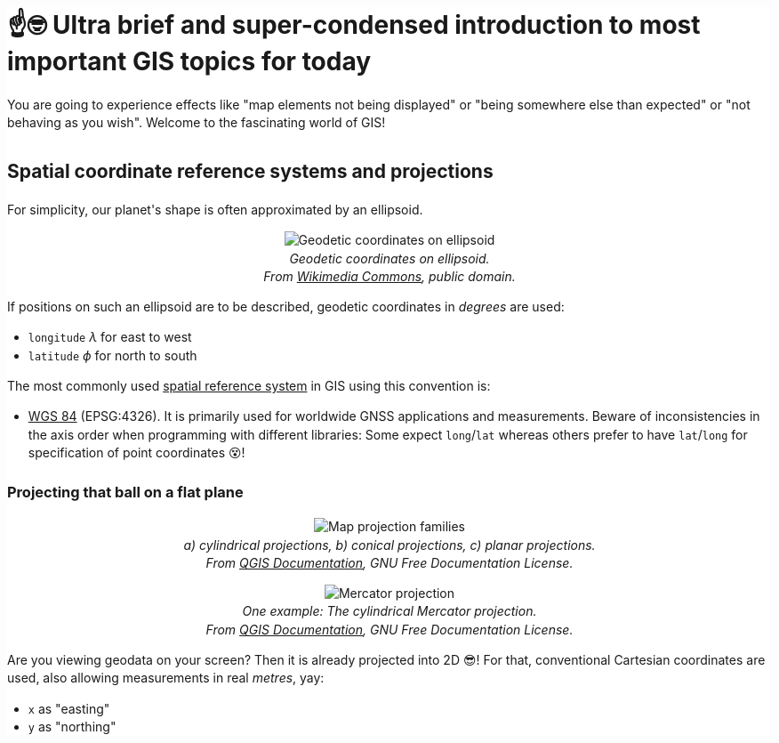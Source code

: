 # ☝️🤓 Ultra brief and super-condensed introduction to most important GIS topics for today

You are going to experience effects like "map elements not being displayed" or "being somewhere else than expected" or "not behaving as you wish". Welcome to the fascinating world of GIS!

## Spatial coordinate reference systems and projections

For simplicity, our planet's shape is often approximated by an ellipsoid.

<p align="center">
    <img alt="Geodetic coordinates on ellipsoid" src="https://upload.wikimedia.org/wikipedia/commons/8/8c/Latitude_and_longitude_graticule_on_an_ellipsoid.svg" width="60%" style="background-color:white">
    <br>
    <em>Geodetic coordinates on ellipsoid.<br>From <a href="https://commons.wikimedia.org/wiki/File:Latitude_and_longitude_graticule_on_an_ellipsoid.svg">Wikimedia Commons</a>, public domain.</em>
</p>

If positions on such an ellipsoid are to be described, geodetic coordinates in *degrees* are used:
- `longitude` *λ* for east to west
- `latitude` *ϕ* for north to south

The most commonly used [spatial reference system](https://2012books.lardbucket.org/books/geographic-information-system-basics/s06-02-map-scale-coordinate-systems-a.html) in GIS using this convention is:
- [WGS 84](https://epsg.io/4326) (EPSG:4326). It is primarily used for worldwide GNSS applications and measurements. Beware of inconsistencies in the axis order when programming with different libraries: Some expect `long`/`lat` whereas others prefer to have `lat`/`long` for specification of point coordinates 😵!

### Projecting that ball on a flat plane

<p align="center">
    <img alt="Map projection families" src="https://docs.qgis.org/3.28/en/_images/projection_families.png" width="80%" style="background-color:white">
    <br>
    <em>a) cylindrical projections, b) conical projections, c) planar projections.<br>From <a href="https://docs.qgis.org/3.28/en/docs/gentle_gis_introduction/coordinate_reference_systems.html">QGIS Documentation</a>, GNU Free Documentation License.</em>
</p>

<p align="center">
    <img alt="Mercator projection" src="https://docs.qgis.org/3.28/en/_images/mercator_projection.png" width="80%" style="background-color:white">
    <br>
    <em>One example: The cylindrical Mercator projection.<br>From <a href="https://docs.qgis.org/3.28/en/docs/gentle_gis_introduction/coordinate_reference_systems.html">QGIS Documentation</a>, GNU Free Documentation License.</em>
</p>

Are you viewing geodata on your screen? Then it is already projected into 2D 😎! For that, conventional Cartesian coordinates are used, also allowing measurements in real *metres*, yay:
- `x` as "easting"
- `y` as "northing"
